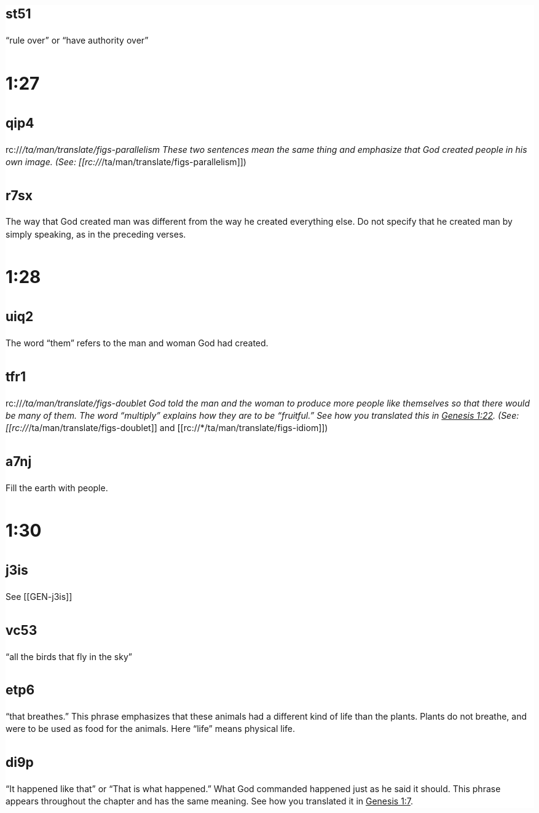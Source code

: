 ## st51
“rule over” or “have authority over”

# 1:27
## qip4
rc://*/ta/man/translate/figs-parallelism
These two sentences mean the same thing and emphasize that God created people in his own image. (See: [[rc://*/ta/man/translate/figs-parallelism]])

## r7sx
The way that God created man was different from the way he created everything else. Do not specify that he created man by simply speaking, as in the preceding verses.

# 1:28
## uiq2
The word “them” refers to the man and woman God had created.

## tfr1
rc://*/ta/man/translate/figs-doublet
God told the man and the woman to produce more people like themselves so that there would be many of them. The word “multiply” explains how they are to be “fruitful.” See how you translated this in [Genesis 1:22](../01/22.md). (See: [[rc://*/ta/man/translate/figs-doublet]] and [[rc://*/ta/man/translate/figs-idiom]])

## a7nj
Fill the earth with people.

# 1:30
## j3is
See [[GEN-j3is]]
## vc53
“all the birds that fly in the sky”

## etp6
“that breathes.” This phrase emphasizes that these animals had a different kind of life than the plants. Plants do not breathe, and were to be used as food for the animals. Here “life” means physical life.

## di9p
“It happened like that” or “That is what happened.” What God commanded happened just as he said it should. This phrase appears throughout the chapter and has the same meaning. See how you translated it in [Genesis 1:7](../01/07.md).
